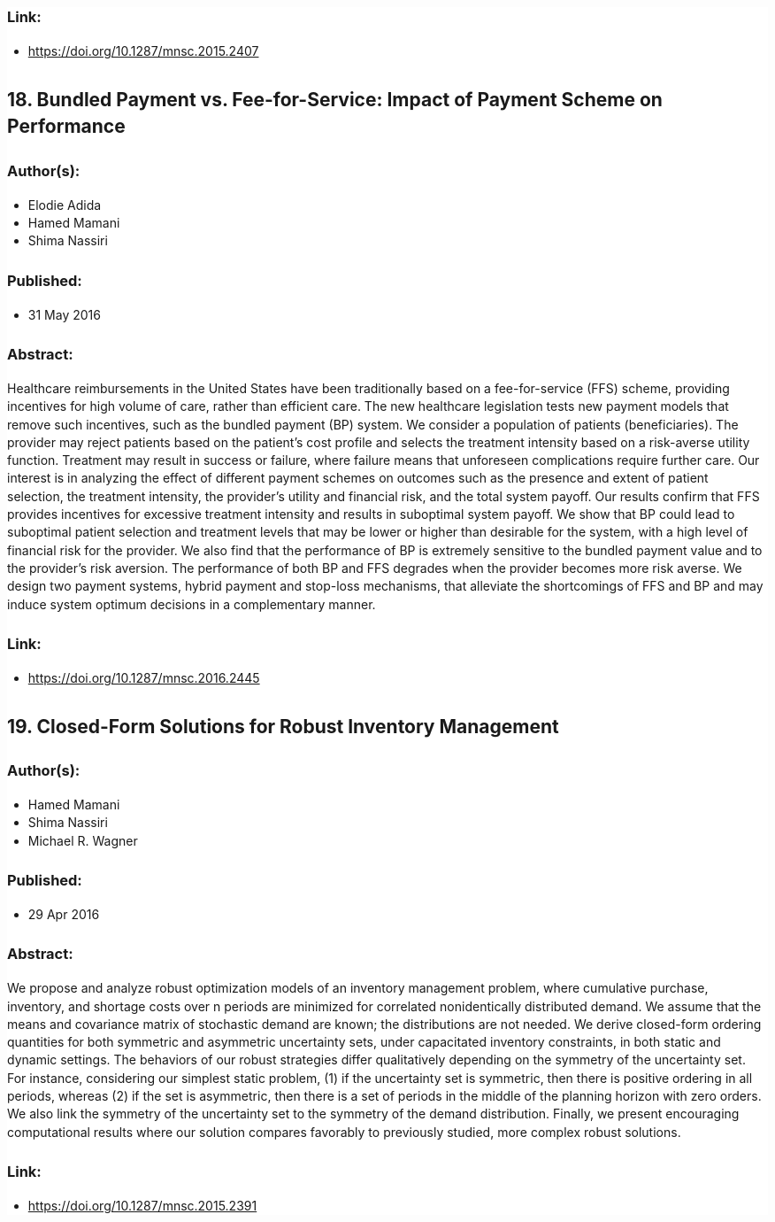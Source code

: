 ### Link:
- https://doi.org/10.1287/mnsc.2015.2407

## 18. Bundled Payment vs. Fee-for-Service: Impact of Payment Scheme on Performance
### Author(s):
- Elodie Adida
- Hamed Mamani
- Shima Nassiri
### Published:
- 31 May 2016
### Abstract:
Healthcare reimbursements in the United States have been traditionally based on a fee-for-service (FFS) scheme, providing incentives for high volume of care, rather than efficient care. The new healthcare legislation tests new payment models that remove such incentives, such as the bundled payment (BP) system. We consider a population of patients (beneficiaries). The provider may reject patients based on the patient’s cost profile and selects the treatment intensity based on a risk-averse utility function. Treatment may result in success or failure, where failure means that unforeseen complications require further care. Our interest is in analyzing the effect of different payment schemes on outcomes such as the presence and extent of patient selection, the treatment intensity, the provider’s utility and financial risk, and the total system payoff. Our results confirm that FFS provides incentives for excessive treatment intensity and results in suboptimal system payoff. We show that BP could lead to suboptimal patient selection and treatment levels that may be lower or higher than desirable for the system, with a high level of financial risk for the provider. We also find that the performance of BP is extremely sensitive to the bundled payment value and to the provider’s risk aversion. The performance of both BP and FFS degrades when the provider becomes more risk averse. We design two payment systems, hybrid payment and stop-loss mechanisms, that alleviate the shortcomings of FFS and BP and may induce system optimum decisions in a complementary manner.
### Link:
- https://doi.org/10.1287/mnsc.2016.2445

## 19. Closed-Form Solutions for Robust Inventory Management
### Author(s):
- Hamed Mamani
- Shima Nassiri
- Michael R. Wagner
### Published:
- 29 Apr 2016
### Abstract:
We propose and analyze robust optimization models of an inventory management problem, where cumulative purchase, inventory, and shortage costs over n periods are minimized for correlated nonidentically distributed demand. We assume that the means and covariance matrix of stochastic demand are known; the distributions are not needed. We derive closed-form ordering quantities for both symmetric and asymmetric uncertainty sets, under capacitated inventory constraints, in both static and dynamic settings. The behaviors of our robust strategies differ qualitatively depending on the symmetry of the uncertainty set. For instance, considering our simplest static problem, (1) if the uncertainty set is symmetric, then there is positive ordering in all periods, whereas (2) if the set is asymmetric, then there is a set of periods in the middle of the planning horizon with zero orders. We also link the symmetry of the uncertainty set to the symmetry of the demand distribution. Finally, we present encouraging computational results where our solution compares favorably to previously studied, more complex robust solutions.
### Link:
- https://doi.org/10.1287/mnsc.2015.2391
